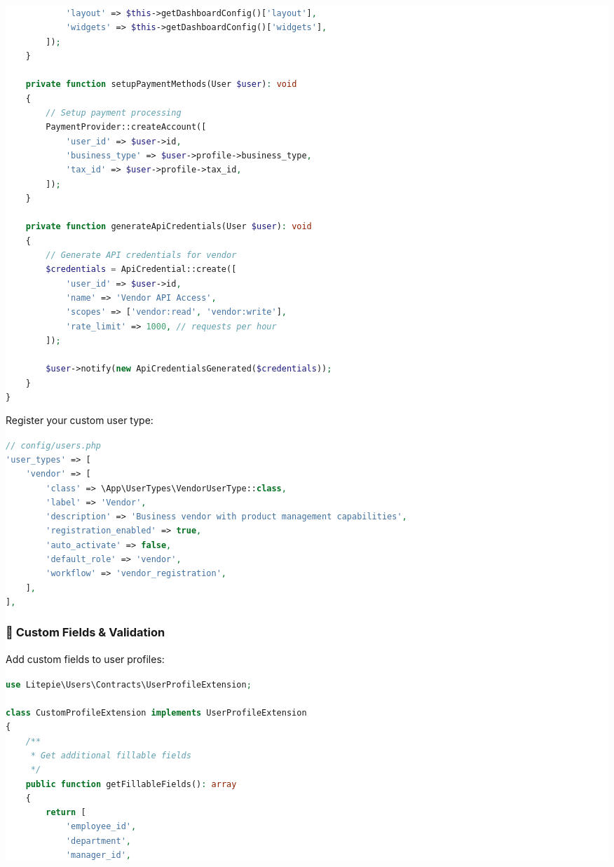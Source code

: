 ```php
            'layout' => $this->getDashboardConfig()['layout'],
            'widgets' => $this->getDashboardConfig()['widgets'],
        ]);
    }

    private function setupPaymentMethods(User $user): void
    {
        // Setup payment processing
        PaymentProvider::createAccount([
            'user_id' => $user->id,
            'business_type' => $user->profile->business_type,
            'tax_id' => $user->profile->tax_id,
        ]);
    }

    private function generateApiCredentials(User $user): void
    {
        // Generate API credentials for vendor
        $credentials = ApiCredential::create([
            'user_id' => $user->id,
            'name' => 'Vendor API Access',
            'scopes' => ['vendor:read', 'vendor:write'],
            'rate_limit' => 1000, // requests per hour
        ]);

        $user->notify(new ApiCredentialsGenerated($credentials));
    }
}
```

Register your custom user type:

```php
// config/users.php
'user_types' => [
    'vendor' => [
        'class' => \App\UserTypes\VendorUserType::class,
        'label' => 'Vendor',
        'description' => 'Business vendor with product management capabilities',
        'registration_enabled' => true,
        'auto_activate' => false,
        'default_role' => 'vendor',
        'workflow' => 'vendor_registration',
    ],
],
```

### 🔧 **Custom Fields & Validation**

Add custom fields to user profiles:

```php
use Litepie\Users\Contracts\UserProfileExtension;

class CustomProfileExtension implements UserProfileExtension
{
    /**
     * Get additional fillable fields
     */
    public function getFillableFields(): array
    {
        return [
            'employee_id',
            'department',
            'manager_id',
```